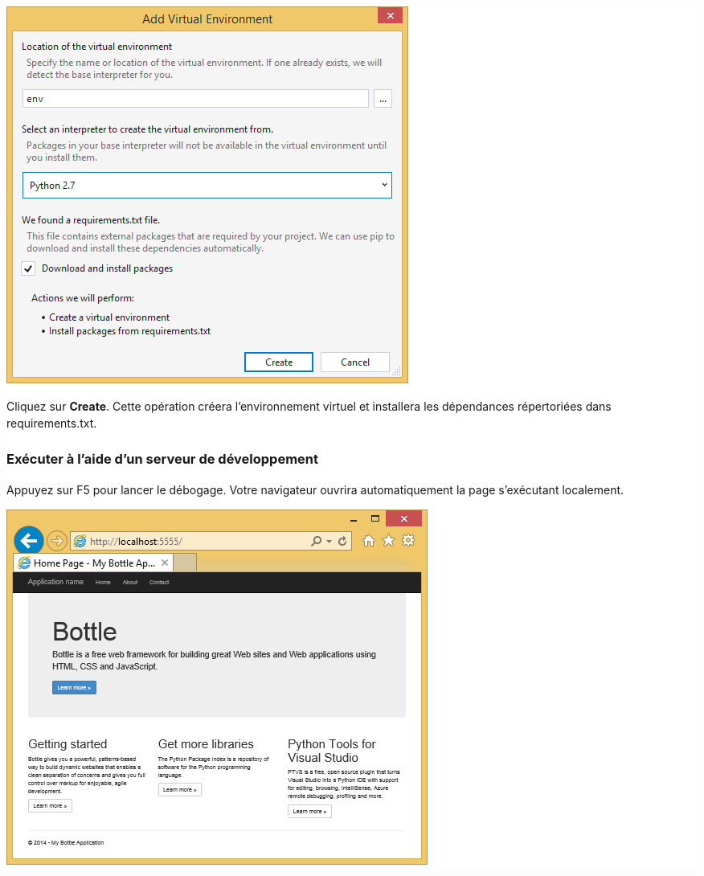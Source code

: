 ![](./media/web-sites-python-create-deploy-bottle-app/ptvs-add-virtual-env-27.png)

Cliquez sur **Create**. Cette opération créera l’environnement virtuel et installera les dépendances répertoriées dans requirements.txt.

### <a name="run-using-development-server"></a>Exécuter à l’aide d’un serveur de développement
Appuyez sur F5 pour lancer le débogage. Votre navigateur ouvrira automatiquement la page s’exécutant localement.

![](./media/web-sites-python-create-deploy-bottle-app/windows-browser-bottle.png)
